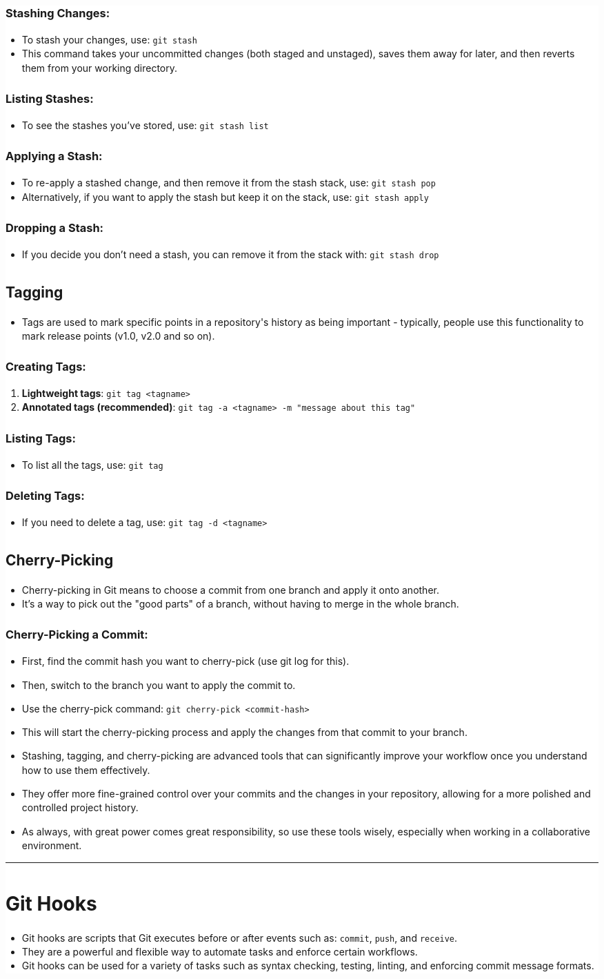 ### Stashing Changes:
- To stash your changes, use: `git stash`
- This command takes your uncommitted changes (both staged and unstaged), saves them away for later, and then reverts them from your working directory.
### Listing Stashes:
- To see the stashes you’ve stored, use: `git stash list`
### Applying a Stash:
- To re-apply a stashed change, and then remove it from the stash stack, use: `git stash pop`
- Alternatively, if you want to apply the stash but keep it on the stack, use: `git stash apply`
### Dropping a Stash:
- If you decide you don’t need a stash, you can remove it from the stack with: `git stash drop`

## Tagging
- Tags are used to mark specific points in a repository's history as being important - typically, people use this functionality to mark release points (v1.0, v2.0 and so on).

### Creating Tags:
1. **Lightweight tags**: `git tag <tagname>`
2. **Annotated tags (recommended)**: `git tag -a <tagname> -m "message about this tag"`

### Listing Tags:
- To list all the tags, use: `git tag`
### Deleting Tags:
- If you need to delete a tag, use: `git tag -d <tagname>`

## Cherry-Picking
- Cherry-picking in Git means to choose a commit from one branch and apply it onto another. 
- It’s a way to pick out the "good parts" of a branch, without having to merge in the whole branch.

### Cherry-Picking a Commit:
- First, find the commit hash you want to cherry-pick (use git log for this).
- Then, switch to the branch you want to apply the commit to.
- Use the cherry-pick command: `git cherry-pick <commit-hash>`
- This will start the cherry-picking process and apply the changes from that commit to your branch.

 
- Stashing, tagging, and cherry-picking are advanced tools that can significantly improve your workflow once you understand how to use them effectively. 
- They offer more fine-grained control over your commits and the changes in your repository, allowing for a more polished and controlled project history. 
- As always, with great power comes great responsibility, so use these tools wisely, especially when working in a collaborative environment.
---
# Git Hooks
- Git hooks are scripts that Git executes before or after events such as: `commit`, `push`, and `receive`. 
- They are a powerful and flexible way to automate tasks and enforce certain workflows. 
- Git hooks can be used for a variety of tasks such as syntax checking, testing, linting, and enforcing commit message formats.
